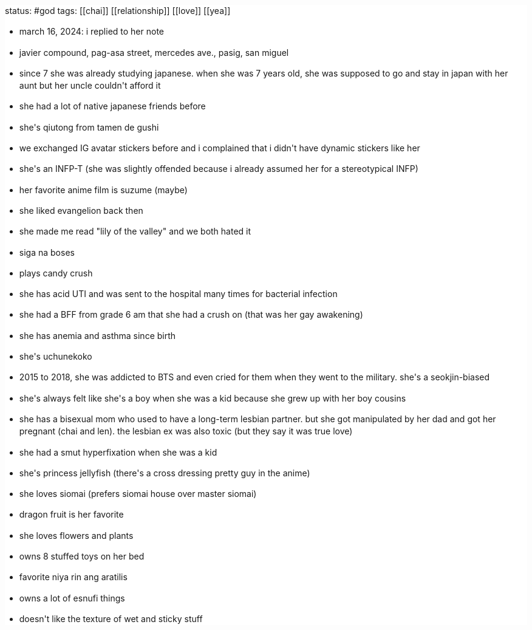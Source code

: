 status: #god 
tags: [[chai]] [[relationship]] [[love]] [[yea]] 

- march 16, 2024: i replied to her note
    
- javier compound, pag-asa street, mercedes ave., pasig, san miguel
    
- since 7 she was already studying japanese. when she was 7 years old, she was supposed to go and stay in japan with her aunt but her uncle couldn't afford it
    
- she had a lot of native japanese friends before
    
- she's qiutong from tamen de gushi
    
- we exchanged IG avatar stickers before and i complained that i didn't have dynamic stickers like her
    
- she's an INFP-T (she was slightly offended because i already assumed her for a stereotypical INFP)
    
- her favorite anime film is suzume (maybe)
    
- she liked evangelion back then
    
- she made me read "lily of the valley" and we both hated it
    
- siga na boses
    
- plays candy crush
    
- she has acid UTI and was sent to the hospital many times for bacterial infection
    
- she had a BFF from grade 6 am that she had a crush on (that was her gay awakening)
    
- she has anemia and asthma since birth
    
- she's uchunekoko
    
- 2015 to 2018, she was addicted to BTS and even cried for them when they went to the military. she's a seokjin-biased
    
- she's always felt like she's a boy when she was a kid because she grew up with her boy cousins
    
- she has a bisexual mom who used to have a long-term lesbian partner. but she got manipulated by her dad and got her pregnant (chai and len). the lesbian ex was also toxic (but they say it was true love)
    
- she had a smut hyperfixation when she was a kid
    
- she's princess jellyfish (there's a cross dressing pretty guy in the anime)
    
- she loves siomai (prefers siomai house over master siomai)
    
- dragon fruit is her favorite
    
- she loves flowers and plants
    
- owns 8 stuffed toys on her bed
    
- favorite niya rin ang aratilis
    
- owns a lot of esnufi things
    
- doesn't like the texture of wet and sticky stuff 
    